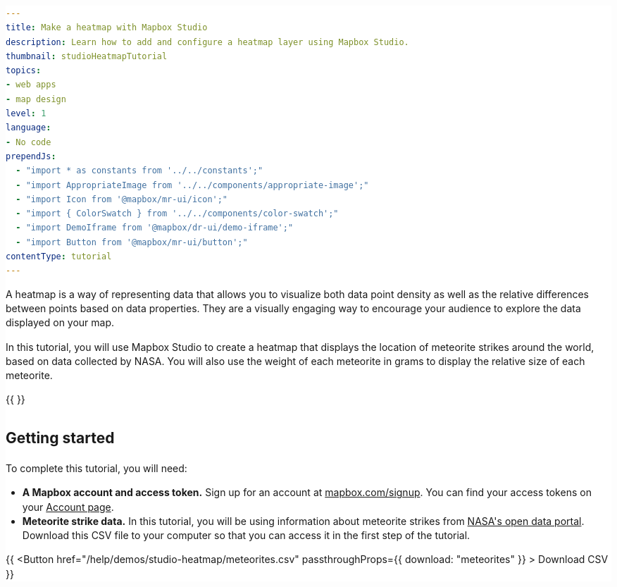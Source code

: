 ```yaml
---
title: Make a heatmap with Mapbox Studio
description: Learn how to add and configure a heatmap layer using Mapbox Studio.
thumbnail: studioHeatmapTutorial
topics:
- web apps
- map design
level: 1
language:
- No code
prependJs:
  - "import * as constants from '../../constants';"
  - "import AppropriateImage from '../../components/appropriate-image';"
  - "import Icon from '@mapbox/mr-ui/icon';"
  - "import { ColorSwatch } from '../../components/color-swatch';"
  - "import DemoIframe from '@mapbox/dr-ui/demo-iframe';"
  - "import Button from '@mapbox/mr-ui/button';"
contentType: tutorial
---
```


A heatmap is a way of representing data that allows you to visualize both data point density as well as the relative differences between points based on data properties. They are a visually engaging way to encourage your audience to explore the data displayed on your map.

In this tutorial, you will use Mapbox Studio to create a heatmap that displays the location of meteorite strikes around the world, based on data collected by NASA. You will also use the weight of each meteorite in grams to display the relative size of each meteorite.


{{
  <DemoIframe src="https://api.mapbox.com/styles/v1/examples/cjikt35x83t1z2rnxpdmjs7y7.html?access_token=MapboxAccessToken#2/11.285/-65.322/0" />
}}

## Getting started

To complete this tutorial, you will need:

- **A Mapbox account and access token.** Sign up for an account at [mapbox.com/signup](https://www.mapbox.com/signup/). You can find your access tokens on your [Account page](https://account.mapbox.com).
- **Meteorite strike data.** In this tutorial, you will be using information about meteorite strikes from [NASA's open data portal](https://data.nasa.gov/Space-Science/Meteorite-Landings/gh4g-9sfh). Download this CSV file to your computer so that you can access it in the first step of the tutorial.

{{
<Button href="/help/demos/studio-heatmap/meteorites.csv" passthroughProps={{ download: "meteorites" }} >
    <Icon name='arrow-down' inline={true} /> Download CSV
</Button>
}}
